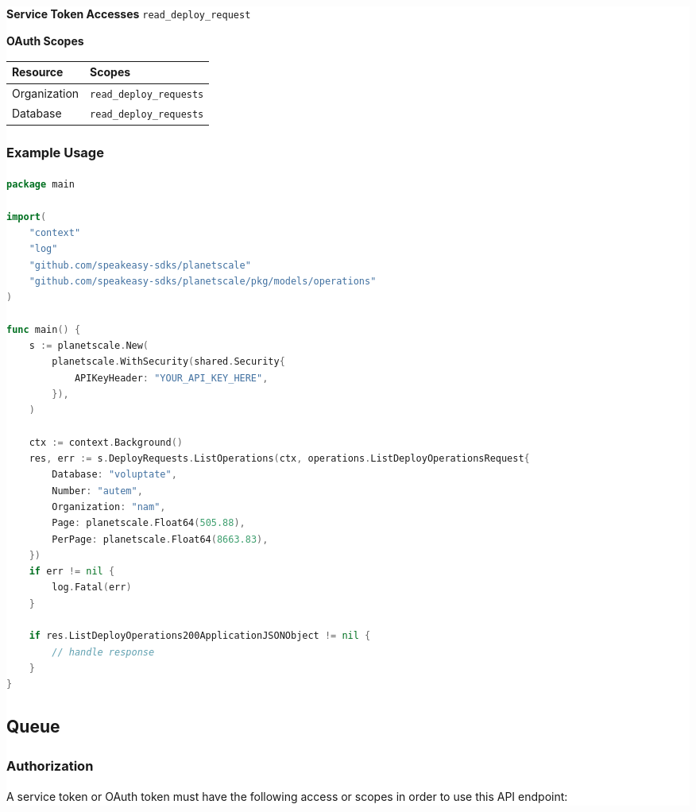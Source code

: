 **Service Token Accesses**
  `read_deploy_request`

**OAuth Scopes**

  | Resource | Scopes |
| :------- | :---------- |
| Organization | `read_deploy_requests` |
| Database | `read_deploy_requests` |

### Example Usage

```go
package main

import(
	"context"
	"log"
	"github.com/speakeasy-sdks/planetscale"
	"github.com/speakeasy-sdks/planetscale/pkg/models/operations"
)

func main() {
    s := planetscale.New(
        planetscale.WithSecurity(shared.Security{
            APIKeyHeader: "YOUR_API_KEY_HERE",
        }),
    )

    ctx := context.Background()
    res, err := s.DeployRequests.ListOperations(ctx, operations.ListDeployOperationsRequest{
        Database: "voluptate",
        Number: "autem",
        Organization: "nam",
        Page: planetscale.Float64(505.88),
        PerPage: planetscale.Float64(8663.83),
    })
    if err != nil {
        log.Fatal(err)
    }

    if res.ListDeployOperations200ApplicationJSONObject != nil {
        // handle response
    }
}
```

## Queue


### Authorization
A service token or OAuth token must have the following access or scopes in order to use this API endpoint:
